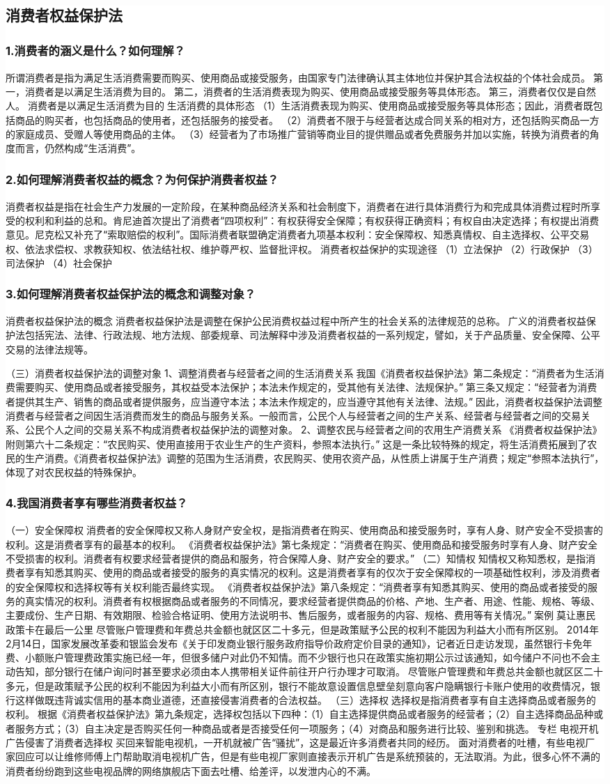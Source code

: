 ## 消费者权益保护法

### 1.消费者的涵义是什么？如何理解？

  所谓消费者是指为满足生活消费需要而购买、使用商品或接受服务，由国家专门法律确认其主体地位并保护其合法权益的个体社会成员。
    第一，消费者是以满足生活消费为目的。
    第二，消费者的生活消费表现为购买、使用商品或接受服务等具体形态。
    第三，消费者仅仅是自然人。
消费者是以满足生活消费为目的
生活消费的具体形态
（1）生活消费表现为购买、使用商品或接受服务等具体形态；因此，消费者既包括商品的购买者，也包括商品的使用者，还包括服务的接受者。
（2）消费者不限于与经营者达成合同关系的相对方，还包括购买商品一方的家庭成员、受赠人等使用商品的主体。
（3）经营者为了市场推广营销等商业目的提供赠品或者免费服务并加以实施，转换为消费者的角度而言，仍然构成“生活消费”。

### 2.如何理解消费者权益的概念？为何保护消费者权益？

消费者权益是指在社会生产力发展的一定阶段，在某种商品经济关系和社会制度下，消费者在进行具体消费行为和完成具体消费过程时所享受的权利和利益的总和。肯尼迪首次提出了消费者“四项权利”：有权获得安全保障；有权获得正确资料；有权自由决定选择；有权提出消费意见。尼克松又补充了“索取赔偿的权利”。国际消费者联盟确定消费者九项基本权利：安全保障权、知悉真情权、自主选择权、公平交易权、依法求偿权、求教获知权、依法结社权、维护尊严权、监督批评权。
消费者权益保护的实现途径
（1）立法保护
（2）行政保护
（3）司法保护
（4）社会保护

### 3.如何理解消费者权益保护法的概念和调整对象？

消费者权益保护法的概念
    消费者权益保护法是调整在保护公民消费权益过程中所产生的社会关系的法律规范的总称。
    广义的消费者权益保护法包括宪法、法律、行政法规、地方法规、部委规章、司法解释中涉及消费者权益的一系列规定，譬如，关于产品质量、安全保障、公平交易的法律法规等。

（三）消费者权益保护法的调整对象
1、调整消费者与经营者之间的生活消费关系
    我国《消费者权益保护法》第二条规定：“消费者为生活消费需要购买、使用商品或者接受服务，其权益受本法保护；本法未作规定的，受其他有关法律、法规保护。”
    第三条又规定：“经营者为消费者提供其生产、销售的商品或者提供服务，应当遵守本法；本法未作规定的，应当遵守其他有关法律、法规。”
    因此，消费者权益保护法调整消费者与经营者之间因生活消费而发生的商品与服务关系。一般而言，公民个人与经营者之间的生产关系、经营者与经营者之间的交易关系、公民个人之间的交易关系不构成消费者权益保护法的调整对象。
2、调整农民与经营者之间的农用生产消费关系
    《消费者权益保护法》附则第六十二条规定：“农民购买、使用直接用于农业生产的生产资料，参照本法执行。”
    这是一条比较特殊的规定，将生活消费拓展到了农民的生产消费。《消费者权益保护法》调整的范围为生活消费，农民购买、使用农资产品，从性质上讲属于生产消费；规定“参照本法执行”，体现了对农民权益的特殊保护。

### 4.我国消费者享有哪些消费者权益？

（一）安全保障权
    消费者的安全保障权又称人身财产安全权，是指消费者在购买、使用商品和接受服务时，享有人身、财产安全不受损害的权利。这是消费者享有的最基本的权利。
   《消费者权益保护法》第七条规定：“消费者在购买、使用商品和接受服务时享有人身、财产安全不受损害的权利。消费者有权要求经营者提供的商品和服务，符合保障人身、财产安全的要求。”
（二）知情权
    知情权又称知悉权，是指消费者享有知悉其购买、使用的商品或者接受的服务的真实情况的权利。这是消费者享有的仅次于安全保障权的一项基础性权利，涉及消费者的安全保障权和选择权等有关权利能否最终实现。
   《消费者权益保护法》第八条规定：“消费者享有知悉其购买、使用的商品或者接受的服务的真实情况的权利。消费者有权根据商品或者服务的不同情况，要求经营者提供商品的价格、产地、生产者、用途、性能、规格、等级、主要成份、生产日期、有效期限、检验合格证明、使用方法说明书、售后服务，或者服务的内容、规格、费用等有关情况。”
案例  莫让惠民政策卡在最后一公里
    尽管账户管理费和年费总共金额也就区区二十多元，但是政策赋予公民的权利不能因为利益大小而有所区别。
    2014年2月14日，国家发展改革委和银监会发布《关于印发商业银行服务政府指导价政府定价目录的通知》，记者近日走访发现，虽然银行卡免年费、小额账户管理费政策实施已经一年，但很多储户对此仍不知情。而不少银行也只在政策实施初期公示过该通知，如今储户不问也不会主动告知，部分银行在储户询问时甚至要求必须由本人携带相关证件前往开户行办理才可取消。
    尽管账户管理费和年费总共金额也就区区二十多元，但是政策赋予公民的权利不能因为利益大小而有所区别，银行不能故意设置信息壁垒刻意向客户隐瞒银行卡账户使用的收费情况，银行这样做既违背诚实信用的基本商业道德，还直接侵害消费者的合法权益。
（三）选择权
    选择权是指消费者享有自主选择商品或者服务的权利。
    根据《消费者权益保护法》第九条规定，选择权包括以下四种：（1）自主选择提供商品或者服务的经营者；（2）自主选择商品品种或者服务方式；（3）自主决定是否购买任何一种商品或者是否接受任何一项服务；（4）对商品和服务进行比较、鉴别和挑选。
专栏  电视开机广告侵害了消费者选择权
    买回来智能电视机，一开机就被广告“骚扰”，这是最近许多消费者共同的经历。
    面对消费者的吐槽，有些电视厂家回应可以让维修师傅上门帮助取消电视机广告，但是有些电视厂家则直接表示开机广告是系统预装的，无法取消。为此，很多心怀不满的消费者纷纷跑到这些电视品牌的网络旗舰店下面去吐槽、给差评，以发泄内心的不满。